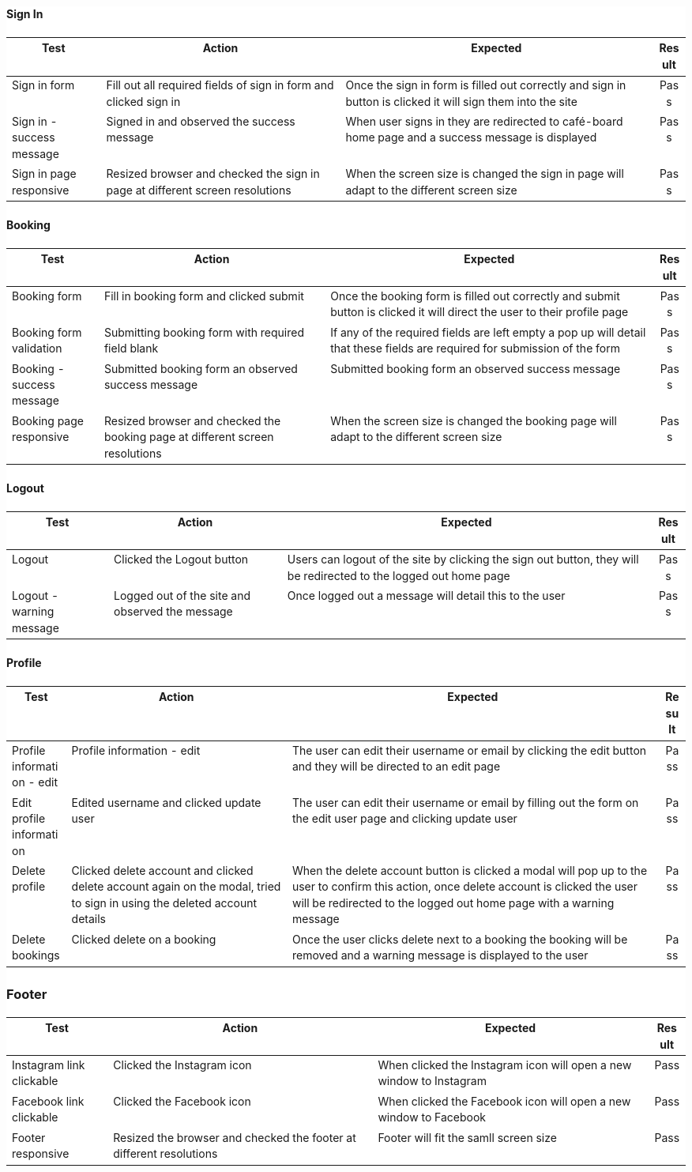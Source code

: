 #### Sign In
**Test**|**Action**|**Expected**|**Result**
-----|-----|-----|:-----:
Sign in form|Fill out all required fields of sign in form and clicked sign in|Once the sign in form is filled out correctly and sign in button is clicked it will sign them into the site|Pass
Sign in - success message|Signed in and observed the success message|When user signs in they are redirected to café-board home page and a success message is displayed|Pass
Sign in page responsive|Resized browser and checked the sign in page at different screen resolutions|When the screen size is changed the sign in page will adapt to the different screen size|Pass

#### Booking

**Test**|**Action**|**Expected**|**Result**
-----|-----|-----|:-----:
Booking form|Fill in booking form and clicked submit|Once the booking form is filled out correctly and submit button is clicked it will direct the user to their profile page|Pass
Booking form validation|Submitting booking form with required field blank|If any of the required fields are left empty a pop up will detail that these fields are required for submission of the form|Pass
Booking - success message|Submitted booking form an observed success message|Submitted booking form an observed success message|Pass
Booking page responsive|Resized browser and checked the booking page at different screen resolutions|When the screen size is changed the booking page will adapt to the different screen size|Pass

#### Logout

**Test**|**Action**|**Expected**|**Result**
-----|-----|-----|:-----:
Logout|Clicked the Logout button|Users can logout of the site by clicking the sign out button, they will be redirected to the logged out home page|Pass
Logout - warning message|Logged out of the site and observed the message|Once logged out a message will detail this to the user|Pass

#### Profile

**Test**|**Action**|**Expected**|**Result**
-----|-----|-----|:-----:
Profile information - edit|Profile information - edit|The user can edit their username or email by clicking the edit button and they will be directed to an edit page|Pass
Edit profile information|Edited username and clicked update user|The user can edit their username or email by filling out the form on the edit user page and clicking update user|Pass
Delete profile|Clicked delete account and clicked delete account again on the modal, tried to sign in using the deleted account details|When the delete account button is clicked a modal will pop up to the user to confirm this action, once delete account is clicked the user will be redirected to the logged out home page with a warning message|Pass
Delete bookings|Clicked delete on a booking|Once the user clicks delete next to a booking the booking will be removed and a warning message is displayed to the user|Pass

### Footer

**Test**|**Action**|**Expected**|**Result**
-----|-----|-----|:-----:
Instagram link clickable|Clicked the Instagram icon|When clicked the Instagram icon will open a new window to Instagram|Pass
Facebook link clickable|Clicked the Facebook icon|When clicked the Facebook icon will open a new window to Facebook|Pass
Footer responsive|Resized the browser and checked the footer at different resolutions|Footer will fit the samll screen size|Pass
